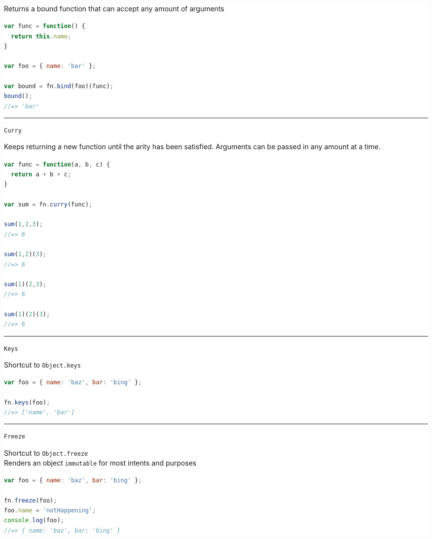 Returns a bound function that can accept any amount of arguments
```JavaScript
var func = function() {
  return this.name;
}

var foo = { name: 'bar' };

var bound = fn.bind(foo)(func);
bound();
//=> 'bar'
```
---

`Curry`   

Keeps returning a new function until the arity has been satisfied. Arguments can be passed in any amount at a time.
```JavaScript
var func = function(a, b, c) {
  return a + b + c;
}

var sum = fn.curry(func);

sum(1,2,3);
//=> 6

sum(1,2)(3);
//=> 6

sum(1)(2,3);
//=> 6

sum(1)(2)(3);
//=> 6
```
---

`Keys`   

Shortcut to `Object.keys`
```JavaScript
var foo = { name: 'baz', bar: 'bing' };

fn.keys(foo);
//=> ['name', 'bar']
```
---

`Freeze`   

Shortcut to `Object.freeze`      
Renders an object `immutable` for most intents and purposes
```JavaScript
var foo = { name: 'baz', bar: 'bing' };

fn.freeze(foo);
foo.name = 'notHappening';
console.log(foo);
//=> { name: 'baz', bar: 'bing' }
```
